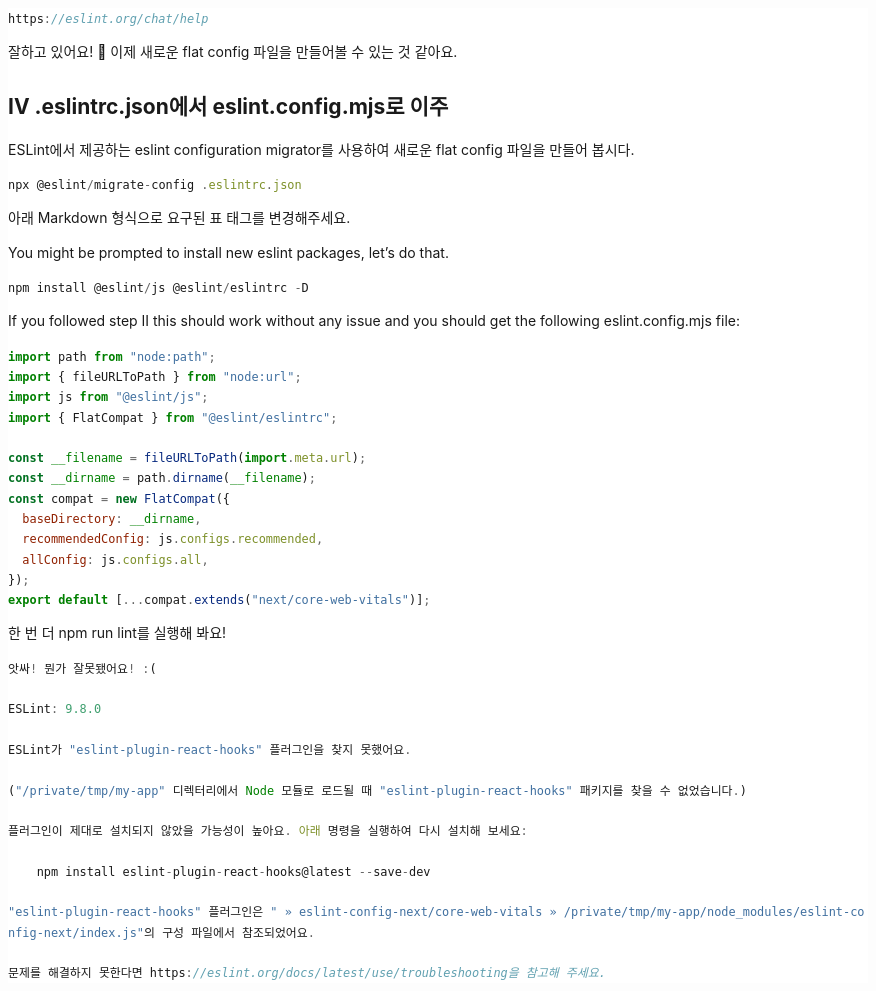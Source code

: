 ```js
https://eslint.org/chat/help
```

<div class="content-ad"></div>

잘하고 있어요! 🙌 이제 새로운 flat config 파일을 만들어볼 수 있는 것 같아요.

## IV .eslintrc.json에서 eslint.config.mjs로 이주

ESLint에서 제공하는 eslint configuration migrator를 사용하여 새로운 flat config 파일을 만들어 봅시다.

```js
npx @eslint/migrate-config .eslintrc.json
```

<div class="content-ad"></div>

아래 Markdown 형식으로 요구된 표 태그를 변경해주세요.

You might be prompted to install new eslint packages, let’s do that.

```js
npm install @eslint/js @eslint/eslintrc -D
```

If you followed step II this should work without any issue and you should get the following eslint.config.mjs file:

```js
import path from "node:path";
import { fileURLToPath } from "node:url";
import js from "@eslint/js";
import { FlatCompat } from "@eslint/eslintrc";

const __filename = fileURLToPath(import.meta.url);
const __dirname = path.dirname(__filename);
const compat = new FlatCompat({
  baseDirectory: __dirname,
  recommendedConfig: js.configs.recommended,
  allConfig: js.configs.all,
});
export default [...compat.extends("next/core-web-vitals")];
```

<div class="content-ad"></div>

한 번 더 npm run lint를 실행해 봐요!

```js
앗싸! 뭔가 잘못됐어요! :(

ESLint: 9.8.0

ESLint가 "eslint-plugin-react-hooks" 플러그인을 찾지 못했어요.

("/private/tmp/my-app" 디렉터리에서 Node 모듈로 로드될 때 "eslint-plugin-react-hooks" 패키지를 찾을 수 없었습니다.)

플러그인이 제대로 설치되지 않았을 가능성이 높아요. 아래 명령을 실행하여 다시 설치해 보세요:

    npm install eslint-plugin-react-hooks@latest --save-dev

"eslint-plugin-react-hooks" 플러그인은 " » eslint-config-next/core-web-vitals » /private/tmp/my-app/node_modules/eslint-config-next/index.js"의 구성 파일에서 참조되었어요.

문제를 해결하지 못한다면 https://eslint.org/docs/latest/use/troubleshooting을 참고해 주세요.
```
